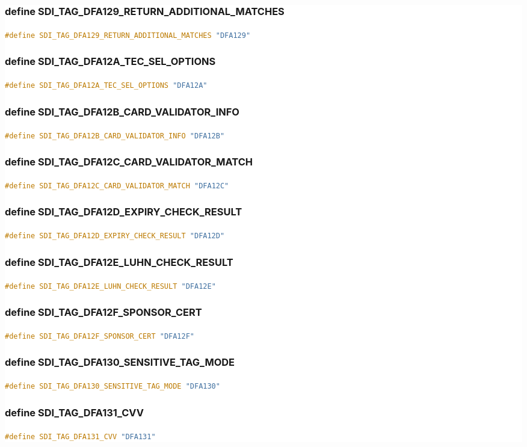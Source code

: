 
### define SDI_TAG_DFA129_RETURN_ADDITIONAL_MATCHES

```cpp
#define SDI_TAG_DFA129_RETURN_ADDITIONAL_MATCHES "DFA129"
```


### define SDI_TAG_DFA12A_TEC_SEL_OPTIONS

```cpp
#define SDI_TAG_DFA12A_TEC_SEL_OPTIONS "DFA12A"
```


### define SDI_TAG_DFA12B_CARD_VALIDATOR_INFO

```cpp
#define SDI_TAG_DFA12B_CARD_VALIDATOR_INFO "DFA12B"
```


### define SDI_TAG_DFA12C_CARD_VALIDATOR_MATCH

```cpp
#define SDI_TAG_DFA12C_CARD_VALIDATOR_MATCH "DFA12C"
```


### define SDI_TAG_DFA12D_EXPIRY_CHECK_RESULT

```cpp
#define SDI_TAG_DFA12D_EXPIRY_CHECK_RESULT "DFA12D"
```


### define SDI_TAG_DFA12E_LUHN_CHECK_RESULT

```cpp
#define SDI_TAG_DFA12E_LUHN_CHECK_RESULT "DFA12E"
```


### define SDI_TAG_DFA12F_SPONSOR_CERT

```cpp
#define SDI_TAG_DFA12F_SPONSOR_CERT "DFA12F"
```


### define SDI_TAG_DFA130_SENSITIVE_TAG_MODE

```cpp
#define SDI_TAG_DFA130_SENSITIVE_TAG_MODE "DFA130"
```


### define SDI_TAG_DFA131_CVV

```cpp
#define SDI_TAG_DFA131_CVV "DFA131"
```
